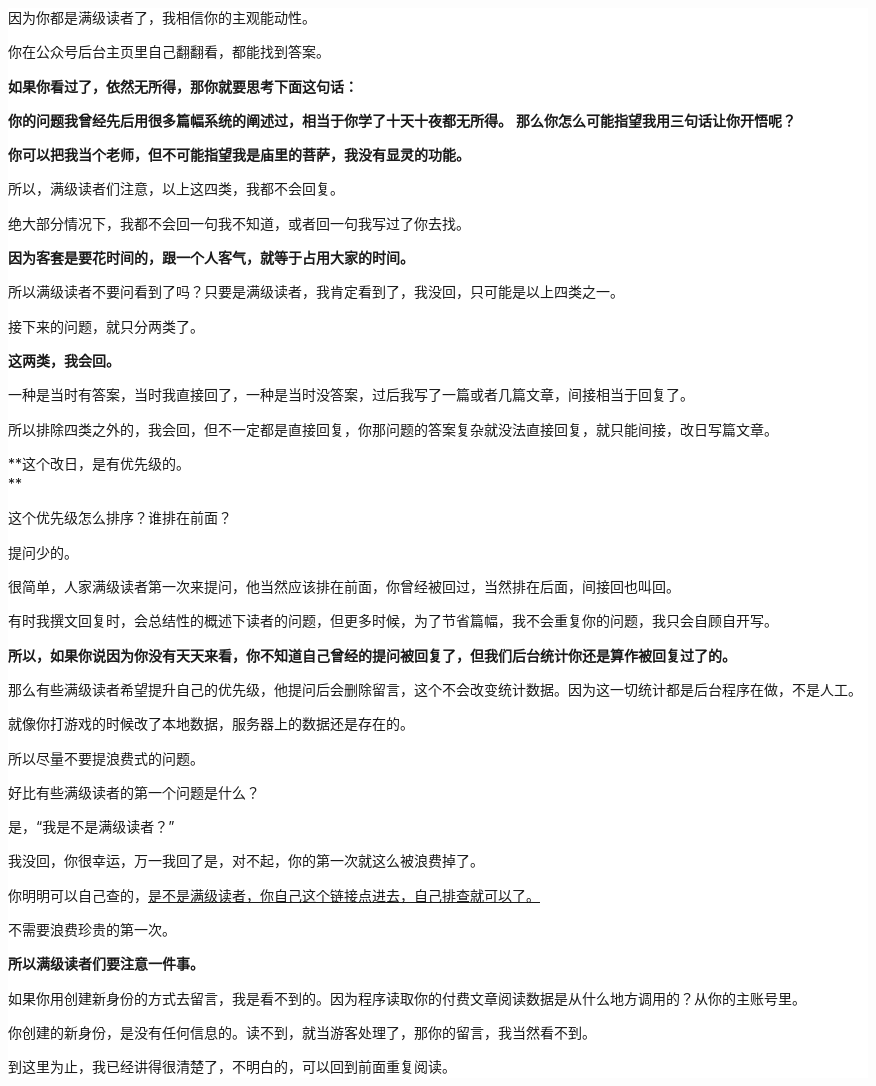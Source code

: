 因为你都是满级读者了，我相信你的主观能动性。  

你在公众号后台主页里自己翻翻看，都能找到答案。

 **如果你看过了，依然无所得，那你就要思考下面这句话：**

 **你的问题我曾经先后用很多篇幅系统的阐述过，相当于你学了十天十夜都无所得。** **那么你怎么可能指望我用三句话让你开悟呢？**

 **你可以把我当个老师，但不可能指望我是庙里的菩萨，我没有显灵的功能。**

所以，满级读者们注意，以上这四类，我都不会回复。

绝大部分情况下，我都不会回一句我不知道，或者回一句我写过了你去找。

 **因为客套是要花时间的，跟一个人客气，就等于占用大家的时间。**

所以满级读者不要问看到了吗？只要是满级读者，我肯定看到了，我没回，只可能是以上四类之一。

接下来的问题，就只分两类了。

 **这两类，我会回。**

一种是当时有答案，当时我直接回了，一种是当时没答案，过后我写了一篇或者几篇文章，间接相当于回复了。

所以排除四类之外的，我会回，但不一定都是直接回复，你那问题的答案复杂就没法直接回复，就只能间接，改日写篇文章。

 **这个改日，是有优先级的。  
**

这个优先级怎么排序？谁排在前面？

提问少的。  

很简单，人家满级读者第一次来提问，他当然应该排在前面，你曾经被回过，当然排在后面，间接回也叫回。

有时我撰文回复时，会总结性的概述下读者的问题，但更多时候，为了节省篇幅，我不会重复你的问题，我只会自顾自开写。

 **所以，如果你说因为你没有天天来看，你不知道自己曾经的提问被回复了，但我们后台统计你还是算作被回复过了的。**

那么有些满级读者希望提升自己的优先级，他提问后会删除留言，这个不会改变统计数据。因为这一切统计都是后台程序在做，不是人工。

就像你打游戏的时候改了本地数据，服务器上的数据还是存在的。

所以尽量不要提浪费式的问题。  

好比有些满级读者的第一个问题是什么？

是，“我是不是满级读者？”

我没回，你很幸运，万一我回了是，对不起，你的第一次就这么被浪费掉了。  

你明明可以自己查的，[是不是满级读者，你自己这个链接点进去，自己排查就可以了。](http://mp.weixin.qq.com/s?__biz=Mzg4MTg2MzU3Mg==&mid=2247484385&idx=1&sn=cb6e6bfdfe203dfe787896531af6a949&chksm=cf5e3d1af829b40c1312ff5ef45d923fd7040ab3aee7ac86a7addd5c3050c065fa16b3e7cf84&scene=21#wechat_redirect)

不需要浪费珍贵的第一次。  

 **所以满级读者们要注意一件事。**  

如果你用创建新身份的方式去留言，我是看不到的。因为程序读取你的付费文章阅读数据是从什么地方调用的？从你的主账号里。

你创建的新身份，是没有任何信息的。读不到，就当游客处理了，那你的留言，我当然看不到。  

到这里为止，我已经讲得很清楚了，不明白的，可以回到前面重复阅读。
